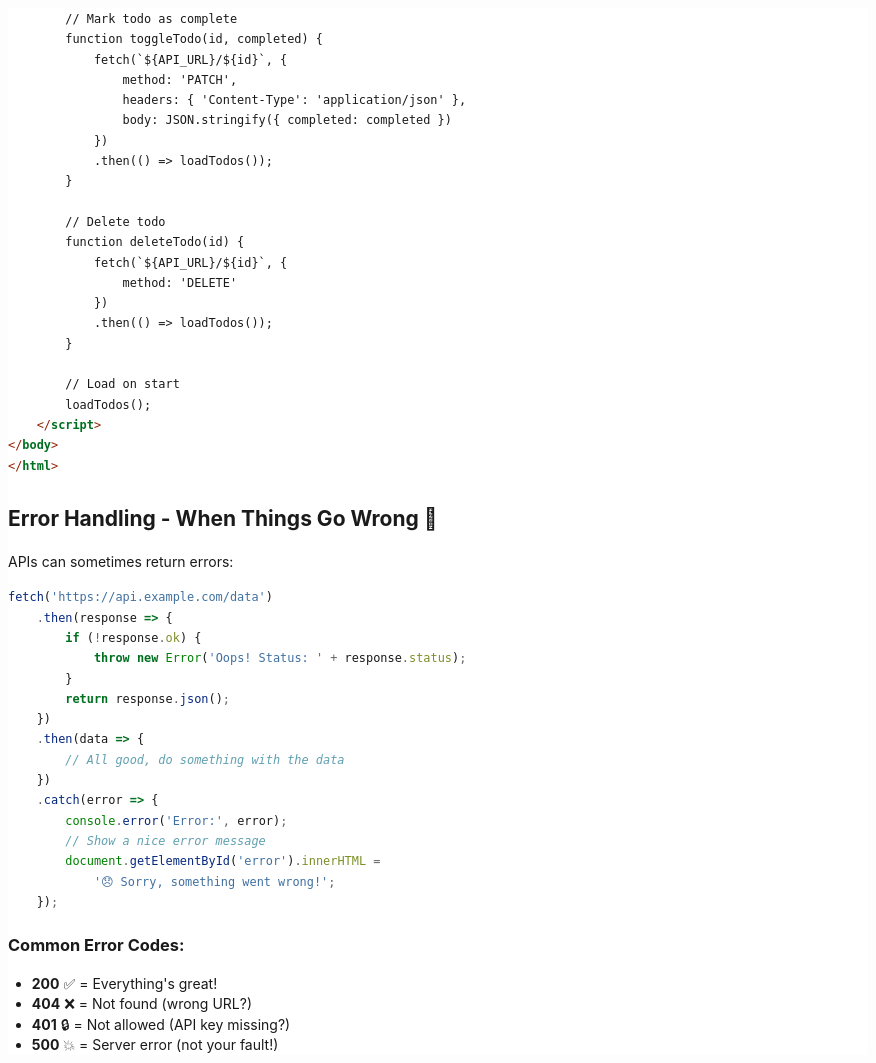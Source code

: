 ```html
        // Mark todo as complete
        function toggleTodo(id, completed) {
            fetch(`${API_URL}/${id}`, {
                method: 'PATCH',
                headers: { 'Content-Type': 'application/json' },
                body: JSON.stringify({ completed: completed })
            })
            .then(() => loadTodos());
        }
        
        // Delete todo
        function deleteTodo(id) {
            fetch(`${API_URL}/${id}`, {
                method: 'DELETE'
            })
            .then(() => loadTodos());
        }
        
        // Load on start
        loadTodos();
    </script>
</body>
</html>
```

## Error Handling - When Things Go Wrong 🚨

APIs can sometimes return errors:

```javascript
fetch('https://api.example.com/data')
    .then(response => {
        if (!response.ok) {
            throw new Error('Oops! Status: ' + response.status);
        }
        return response.json();
    })
    .then(data => {
        // All good, do something with the data
    })
    .catch(error => {
        console.error('Error:', error);
        // Show a nice error message
        document.getElementById('error').innerHTML = 
            '😞 Sorry, something went wrong!';
    });
```

### Common Error Codes:
- **200** ✅ = Everything's great!
- **404** ❌ = Not found (wrong URL?)
- **401** 🔒 = Not allowed (API key missing?)
- **500** 💥 = Server error (not your fault!)
